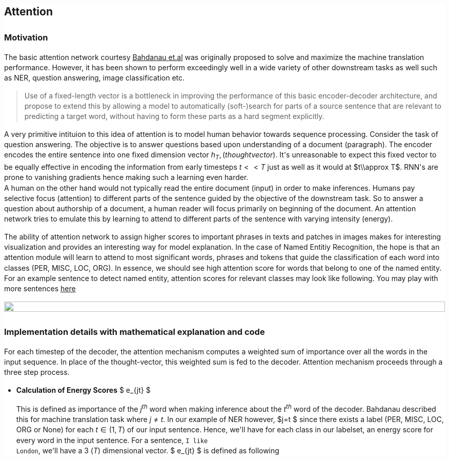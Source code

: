 ## Attention

### Motivation

The basic attention network courtesy [Bahdanau et.al](https://arxiv.org/abs/1409.0473) was originally proposed to solve and maximize the machine translation performance. However, it has been shown to perform exceedingly well in a wide variety of other downstream tasks as well such as NER, question answering, image classification etc. 

>Use of a fixed-length vector is a bottleneck in improving the performance of this basic encoder-decoder architecture, and propose to extend this by allowing a model to automatically (soft-)search for parts of a source sentence that are relevant to predicting a target word, without having to form these parts as a hard segment explicitly. 

A very primitive intituion to this idea of attention is to model human behavior towards sequence processing. Consider the task of question answering. The objective is to answer questions based upon understanding of a document (paragraph). The encoder encodes the entire sentence into one fixed dimension vector $h_T, (thought vector)$. It's unreasonable to expect this fixed vector to be equally effective in encoding the information from early timesteps $t \lt\lt T$ just as well as it would at $t\\approx T$. RNN's are prone to vanishing gradients hence making such a learning even harder. 
<br>A human on the other hand would not typically read the entire document (input) in order to make inferences. Humans pay selective focus (attention) to different parts of the sentence guided by the objective of the downstream task. So to answer a question about authorship of a document, a human reader will focus primarily on beginning of the document. An attention network tries to emulate this by learning to attend to different parts of the sentence with varying intensity (energy). 

The ability of attention network to assign higher scores to important phrases in texts and patches in images makes for interesting visualization and provides an interesting way for model explanation. In the case of Named Entitiy Recognition, the hope is that an attention module will learn to attend to most significant words, phrases and tokens that guide the classification of each word into classes (PER, MISC, LOC, ORG). In essence, we should see high attention score for words that belong to one of the named entity. For an example sentence to detect named entity, attention scores for relevant classes may look like following. You may play with more sentences [here](/posts/2020/11/TFJS-NER/#demo)


<img src="../../../../files/images/att-ner-vis.png"
     style=" margin-right: 5px;" width="100%" height="70%"/>


### Implementation details with mathematical explanation and code
For each timestep of the decoder, the attention mechanism computes a weighted sum of importance over all the words in the input sequence. In place of the thought-vector, this weighted sum is fed to the decoder. Attention mechanism proceeds through a three step process.

- **Calculation of Energy Scores** $ e_{jt} $

  This is defined as importance of the $j^{th}$ word when making inference about the $t^{th}$ word of the decoder. Bahdanau described this for machine translation task where $j \neq t$. In our example of NER however, $j=t $ since there exists a label (PER, MISC, LOC, ORG or None) for each $t \in (1,T)$ of our input sentence. Hence, we'll have for each class in our labelset, an energy score for every word in the input sentence. For a sentence, <code>I like London</code>, we'll have a 3 $(T)$ dimensional vector. $ e_{jt} $ is defined as following  
